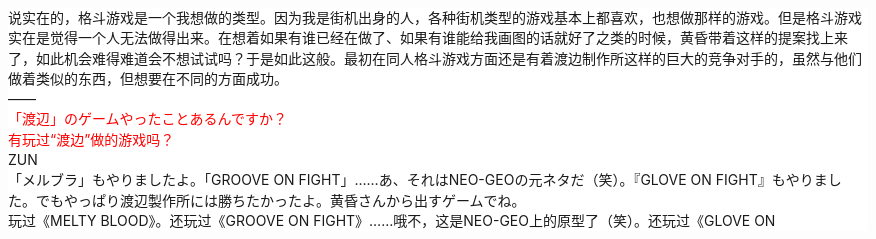 <div class="poem">说实在的，格斗游戏是一个我想做的类型。因为我是街机出身的人，各种街机类型的游戏基本上都喜欢，也想做那样的游戏。但是格斗游戏实在是觉得一个人无法做得出来。在想着如果有谁已经在做了、如果有谁能给我画图的话就好了之类的时候，黄昏带着这样的提案找上来了，如此机会难得难道会不想试试吗？于是如此这般。最初在同人格斗游戏方面还是有着渡边制作所这样的巨大的竞争对手的，虽然与他们做着类似的东西，但想要在不同的方面成功。</div></td></tr><tr class="tt-content" id="=-34" data-pos="&#91;&quot;=&quot;,34&#93;"><td id="——" class="tt-char" lang="zh"><div class="poem">——</div></td><td class="tt-ja" lang="ja"><div class="poem"><span style="color:red;">「渡辺」のゲームやったことあるんですか？</span></div></td><td class="tt-zh" lang="zh"><div class="poem"><span style="color:red;">有玩过“渡边”做的游戏吗？</span></div></td></tr><tr class="tt-content" id="=-35" data-pos="&#91;&quot;=&quot;,35&#93;"><td id="ZUN" class="tt-char" lang="zh"><div class="poem">ZUN</div></td><td class="tt-ja" lang="ja"><div class="poem">「メルブラ」もやりましたよ。「GROOVE ON FIGHT」……あ、それはNEO-GEOの元ネタだ（笑）。『GLOVE ON FIGHT』もやりました。でもやっぱり渡辺製作所には勝ちたかったよ。黄昏さんから出すゲームでね。</div></td><td class="tt-zh" lang="zh"><div class="poem">玩过《MELTY BLOOD》。还玩过《GROOVE ON FIGHT》……哦不，这是NEO-GEO上的原型了（笑）。还玩过《GLOVE ON